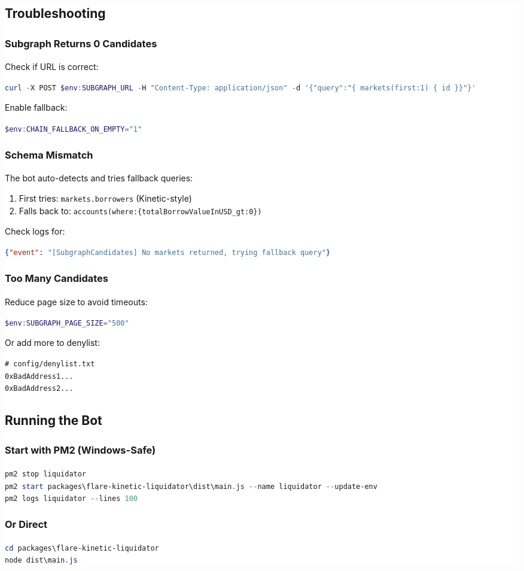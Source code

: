 ## Troubleshooting

### Subgraph Returns 0 Candidates

Check if URL is correct:
```powershell
curl -X POST $env:SUBGRAPH_URL -H "Content-Type: application/json" -d '{"query":"{ markets(first:1) { id }}"}'
```

Enable fallback:
```powershell
$env:CHAIN_FALLBACK_ON_EMPTY="1"
```

### Schema Mismatch

The bot auto-detects and tries fallback queries:
1. First tries: `markets.borrowers` (Kinetic-style)
2. Falls back to: `accounts(where:{totalBorrowValueInUSD_gt:0})`

Check logs for:
```json
{"event": "[SubgraphCandidates] No markets returned, trying fallback query"}
```

### Too Many Candidates

Reduce page size to avoid timeouts:
```powershell
$env:SUBGRAPH_PAGE_SIZE="500"
```

Or add more to denylist:
```txt
# config/denylist.txt
0xBadAddress1...
0xBadAddress2...
```

## Running the Bot

### Start with PM2 (Windows-Safe)

```powershell
pm2 stop liquidator
pm2 start packages\flare-kinetic-liquidator\dist\main.js --name liquidator --update-env
pm2 logs liquidator --lines 100
```

### Or Direct

```powershell
cd packages\flare-kinetic-liquidator
node dist\main.js
```
